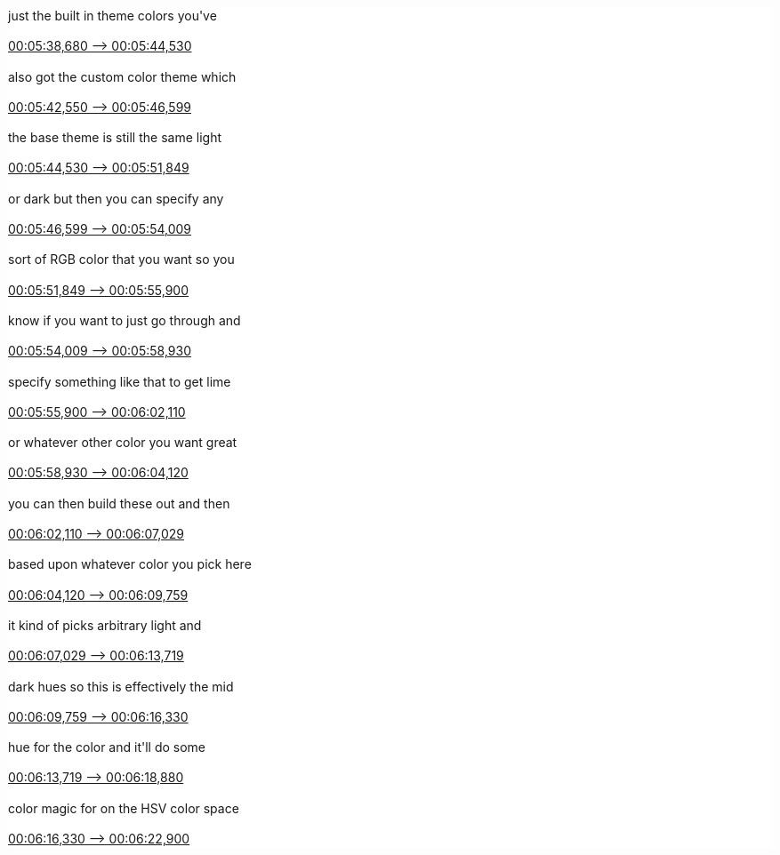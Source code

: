 just the built in theme colors you've


[00:05:38,680 --> 00:05:44,530](https://youtu.be/CfmbYPdTlUI?t=00h05m38s)

also got the custom color theme which


[00:05:42,550 --> 00:05:46,599](https://youtu.be/CfmbYPdTlUI?t=00h05m42s)

the base theme is still the same light


[00:05:44,530 --> 00:05:51,849](https://youtu.be/CfmbYPdTlUI?t=00h05m44s)

or dark but then you can specify any


[00:05:46,599 --> 00:05:54,009](https://youtu.be/CfmbYPdTlUI?t=00h05m46s)

sort of RGB color that you want so you


[00:05:51,849 --> 00:05:55,900](https://youtu.be/CfmbYPdTlUI?t=00h05m51s)

know if you want to just go through and


[00:05:54,009 --> 00:05:58,930](https://youtu.be/CfmbYPdTlUI?t=00h05m54s)

specify something like that to get lime


[00:05:55,900 --> 00:06:02,110](https://youtu.be/CfmbYPdTlUI?t=00h05m55s)

or whatever other color you want great


[00:05:58,930 --> 00:06:04,120](https://youtu.be/CfmbYPdTlUI?t=00h05m58s)

you can then build these out and then


[00:06:02,110 --> 00:06:07,029](https://youtu.be/CfmbYPdTlUI?t=00h06m02s)

based upon whatever color you pick here


[00:06:04,120 --> 00:06:09,759](https://youtu.be/CfmbYPdTlUI?t=00h06m04s)

it kind of picks arbitrary light and


[00:06:07,029 --> 00:06:13,719](https://youtu.be/CfmbYPdTlUI?t=00h06m07s)

dark hues so this is effectively the mid


[00:06:09,759 --> 00:06:16,330](https://youtu.be/CfmbYPdTlUI?t=00h06m09s)

hue for the color and it'll do some


[00:06:13,719 --> 00:06:18,880](https://youtu.be/CfmbYPdTlUI?t=00h06m13s)

color magic for on the HSV color space


[00:06:16,330 --> 00:06:22,900](https://youtu.be/CfmbYPdTlUI?t=00h06m16s)
